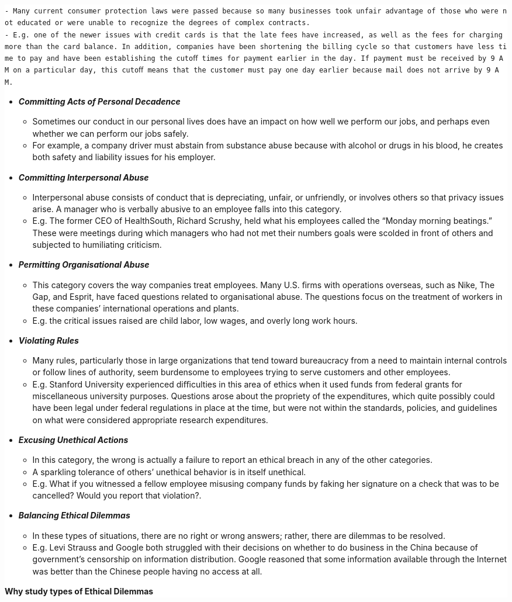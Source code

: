 	- Many current consumer protection laws were passed because so many businesses took unfair advantage of those who were not educated or were unable to recognize the degrees of complex contracts. 
	- E.g. one of the newer issues with credit cards is that the late fees have increased, as well as the fees for charging more than the card balance. In addition, companies have been shortening the billing cycle so that customers have less time to pay and have been establishing the cutoﬀ times for payment earlier in the day. If payment must be received by 9 AM on a particular day, this cutoﬀ means that the customer must pay one day earlier because mail does not arrive by 9 AM. 

- **_Committing Acts of Personal Decadence_** 
	- Sometimes our conduct in our personal lives does have an impact on how well we perform our jobs, and perhaps even whether we can perform our jobs safely. 
	- For example, a company driver must abstain from substance abuse because with alcohol or drugs in his blood, he creates both safety and liability issues for his employer. 

- **_Committing Interpersonal Abuse_** 

	- Interpersonal abuse consists of conduct that is depreciating, unfair, or unfriendly, or involves others so that privacy issues arise. A manager who is verbally abusive to an employee falls into this category. 
	- E.g. The former CEO of HealthSouth, Richard Scrushy, held what his employees called the “Monday morning beatings.” These were meetings during which managers who had not met their numbers goals were scolded in front of others and subjected to humiliating criticism. 

- **_Permitting Organisational Abuse_** 
	- This category covers the way companies treat employees. Many U.S. ﬁrms with operations overseas, such as Nike, The Gap, and Esprit, have faced questions related to organisational abuse. The questions focus on the treatment of workers in these companies’ international operations and plants. 
	- E.g. the critical issues raised are child labor, low wages, and overly long work hours. 

-  **_Violating Rules_** 
	- Many rules, particularly those in large organizations that tend toward bureaucracy from a need to maintain internal controls or follow lines of authority, seem burdensome to employees trying to serve customers and other employees. 
	- E.g. Stanford University experienced diﬃculties in this area of ethics when it used funds from federal grants for miscellaneous university purposes. Questions arose about the propriety of the expenditures, which quite possibly could have been legal under federal regulations in place at the time, but were not within the standards, policies, and guidelines on what were considered appropriate research expenditures. 

- **_Excusing Unethical Actions_** 
	- In this category, the wrong is actually a failure to report an ethical breach in any of the other categories. 
	- A sparkling tolerance of others’ unethical behavior is in itself unethical. 
	- E.g. What if you witnessed a fellow employee misusing company funds by faking her signature on a check that was to be cancelled? Would you report that violation?.

- **_Balancing Ethical Dilemmas_** 
	- In these types of situations, there are no right or wrong answers; rather, there are dilemmas to be resolved.
	- E.g. Levi Strauss and Google both struggled with their decisions on whether to do business in the China because of government’s censorship on information distribution. Google reasoned that some information available through the Internet was better than the Chinese people having no access at all. 

**Why study types of Ethical Dilemmas**
